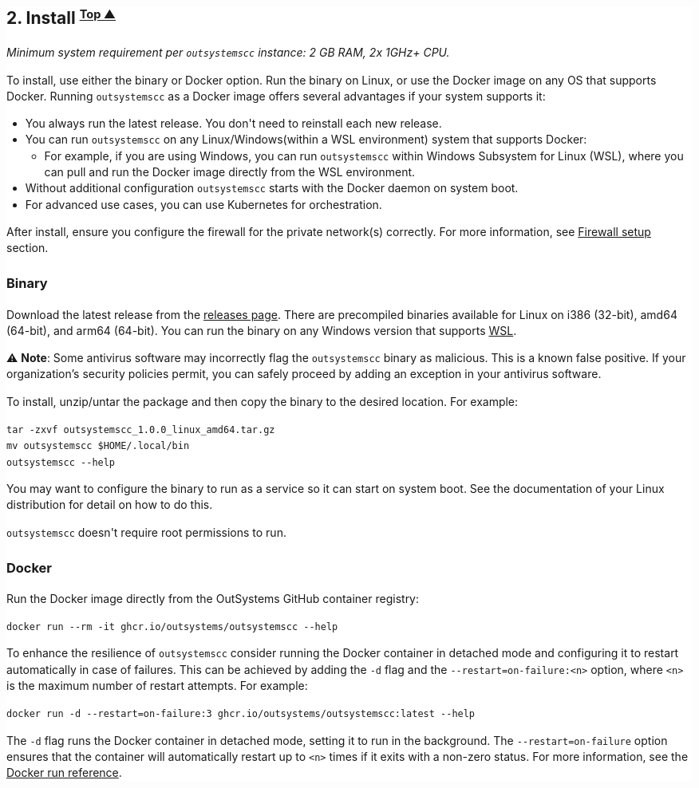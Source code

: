 ## 2. <a name="install"></a> Install <small><sup>[Top ▲](#table-of-contents)</sup></small>

_Minimum system requirement per `outsystemscc` instance: 2 GB RAM, 2x 1GHz+ CPU._

To install, use either the binary or Docker option. Run the binary on Linux, or use the Docker image on any OS that supports Docker. Running `outsystemscc` as a Docker image offers several advantages if your system supports it:

* You always run the latest release. You don't need to reinstall each new release.
* You can run `outsystemscc` on any Linux/Windows(within a WSL environment) system that supports Docker:
    * For example, if you are using Windows, you can run `outsystemscc` within Windows Subsystem for Linux (WSL), where you can pull and run the Docker image directly from the WSL environment.
* Without additional configuration `outsystemscc` starts with the Docker daemon on system boot.
* For advanced use cases, you can use Kubernetes for orchestration.

After install, ensure you configure the firewall for the private network(s) correctly. For more information, see [Firewall setup](#firewall-setup) section.

### <a name="binary"></a> Binary

Download the latest release from the [releases page](https://github.com/OutSystems/cloud-connector/releases/latest). There are precompiled binaries available for Linux on i386 (32-bit), amd64 (64-bit), and arm64 (64-bit). You can run the binary on any Windows version that supports [WSL](https://docs.microsoft.com/en-us/windows/wsl/).

⚠️ **Note**: Some antivirus software may incorrectly flag the `outsystemscc` binary as malicious. This is a known false positive. If your organization’s security policies permit, you can safely proceed by adding an exception in your antivirus software.

To install, unzip/untar the package and then copy the binary to the desired location. For example:

    tar -zxvf outsystemscc_1.0.0_linux_amd64.tar.gz
    mv outsystemscc $HOME/.local/bin
    outsystemscc --help

You may want to configure the binary to run as a service so it can start on system boot. See the documentation of your Linux distribution for detail on how to do this.

`outsystemscc` doesn't require root permissions to run.

### <a name="docker"></a> Docker

Run the Docker image directly from the OutSystems GitHub container registry:

    docker run --rm -it ghcr.io/outsystems/outsystemscc --help

To enhance the resilience of `outsystemscc` consider running the Docker container in detached mode and configuring it to restart automatically in case of failures. This can be achieved by adding the `-d` flag and the `--restart=on-failure:<n>` option, where `<n>` is the maximum number of restart attempts. For example:

    docker run -d --restart=on-failure:3 ghcr.io/outsystems/outsystemscc:latest --help

The `-d` flag runs the Docker container in detached mode, setting it to run in the background. The `--restart=on-failure` option ensures that the container will automatically restart up to `<n>` times if it exits with a non-zero status. For more information, see the [Docker run reference](https://docs.docker.com/engine/reference/run/).
